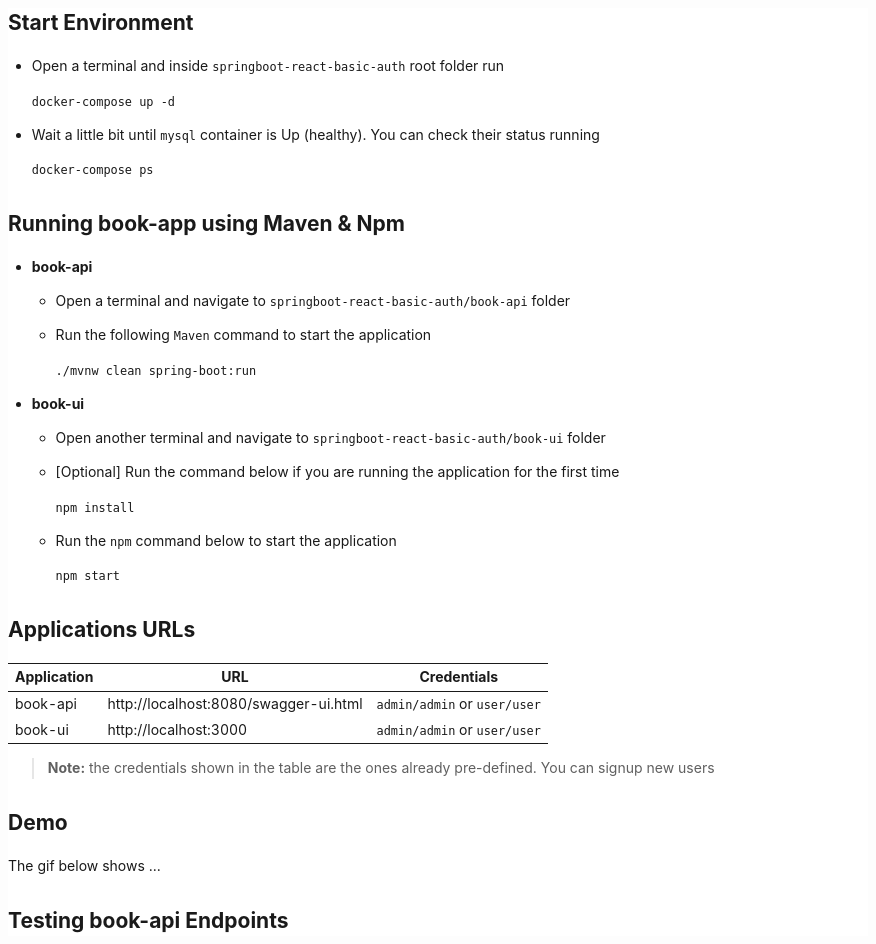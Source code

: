 ## Start Environment

- Open a terminal and inside `springboot-react-basic-auth` root folder run
  ```
  docker-compose up -d
  ```
  
- Wait a little bit until `mysql` container is Up (healthy). You can check their status running
  ```
  docker-compose ps
  ```

## Running book-app using Maven & Npm

- **book-api**

  - Open a terminal and navigate to `springboot-react-basic-auth/book-api` folder

  - Run the following `Maven` command to start the application
    ```
    ./mvnw clean spring-boot:run
    ```

- **book-ui**

  - Open another terminal and navigate to `springboot-react-basic-auth/book-ui` folder

  - \[Optional\] Run the command below if you are running the application for the first time
    ```
    npm install
    ```

  - Run the `npm` command below to start the application
    ```
    npm start
    ```

## Applications URLs

| Application | URL                                   | Credentials                  |
| ----------- | ------------------------------------- | ---------------------------- |
| book-api    | http://localhost:8080/swagger-ui.html | `admin/admin` or `user/user` |
| book-ui     | http://localhost:3000                 | `admin/admin` or `user/user` |

> **Note:** the credentials shown in the table are the ones already pre-defined. You can signup new users

## Demo

The gif below shows ...

## Testing book-api Endpoints
